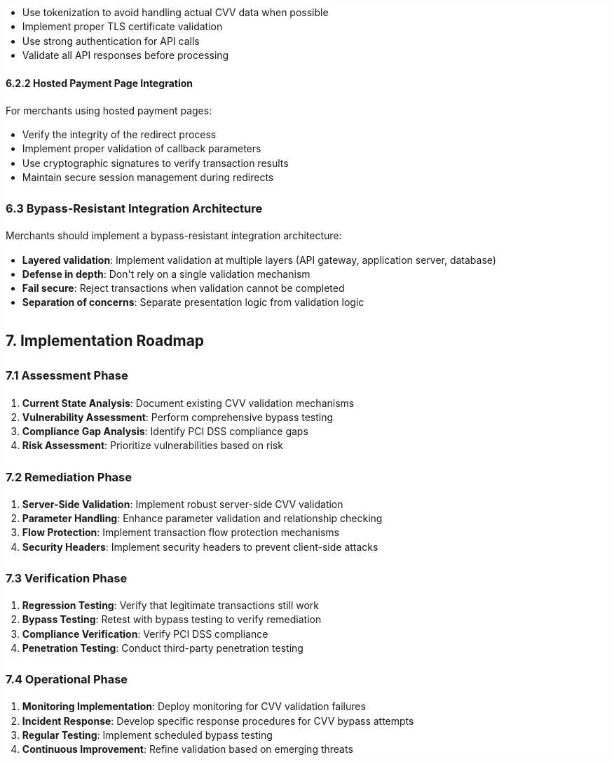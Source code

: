 - Use tokenization to avoid handling actual CVV data when possible
- Implement proper TLS certificate validation
- Use strong authentication for API calls
- Validate all API responses before processing

#### 6.2.2 Hosted Payment Page Integration

For merchants using hosted payment pages:

- Verify the integrity of the redirect process
- Implement proper validation of callback parameters
- Use cryptographic signatures to verify transaction results
- Maintain secure session management during redirects

### 6.3 Bypass-Resistant Integration Architecture

Merchants should implement a bypass-resistant integration architecture:

- **Layered validation**: Implement validation at multiple layers (API gateway, application server, database)
- **Defense in depth**: Don't rely on a single validation mechanism
- **Fail secure**: Reject transactions when validation cannot be completed
- **Separation of concerns**: Separate presentation logic from validation logic

## 7. Implementation Roadmap

### 7.1 Assessment Phase

1. **Current State Analysis**: Document existing CVV validation mechanisms
2. **Vulnerability Assessment**: Perform comprehensive bypass testing
3. **Compliance Gap Analysis**: Identify PCI DSS compliance gaps
4. **Risk Assessment**: Prioritize vulnerabilities based on risk

### 7.2 Remediation Phase

1. **Server-Side Validation**: Implement robust server-side CVV validation
2. **Parameter Handling**: Enhance parameter validation and relationship checking
3. **Flow Protection**: Implement transaction flow protection mechanisms
4. **Security Headers**: Implement security headers to prevent client-side attacks

### 7.3 Verification Phase

1. **Regression Testing**: Verify that legitimate transactions still work
2. **Bypass Testing**: Retest with bypass testing to verify remediation
3. **Compliance Verification**: Verify PCI DSS compliance
4. **Penetration Testing**: Conduct third-party penetration testing

### 7.4 Operational Phase

1. **Monitoring Implementation**: Deploy monitoring for CVV validation failures
2. **Incident Response**: Develop specific response procedures for CVV bypass attempts
3. **Regular Testing**: Implement scheduled bypass testing
4. **Continuous Improvement**: Refine validation based on emerging threats
